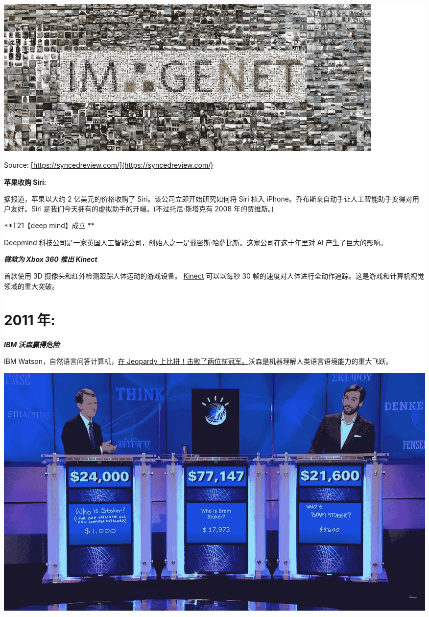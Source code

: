![](img/30c3e264e461f39229782e1323186445.png)

Source: [https://syncedreview.com/](https://syncedreview.com/)

**苹果收购 Siri:**

据报道，苹果以大约 2 亿美元的价格收购了 Siri。该公司立即开始研究如何将 Siri 植入 iPhone。乔布斯亲自动手让人工智能助手变得对用户友好。Siri 是我们今天拥有的虚拟助手的开端。(不过托尼·斯塔克有 2008 年的贾维斯。)

**T21【deep mind】成立 **

Deepmind 科技公司是一家英国人工智能公司，创始人之一是戴密斯·哈萨比斯。这家公司在这十年里对 AI 产生了巨大的影响。

***微软为 Xbox 360 推出 Kinect***

首款使用 3D 摄像头和红外检测跟踪人体运动的游戏设备。 [Kinect](https://www.techradar.com/news/gaming/microsoft-xbox-kinect-release-date-10-november-710465) 可以以每秒 30 帧的速度对人体进行全动作追踪。这是游戏和计算机视觉领域的重大突破。

# **2011 年:**

***IBM 沃森赢得危险***

IBM Watson，自然语言问答计算机，[在 Jeopardy 上比拼！击败了两位前冠军。](https://www.theguardian.com/technology/2011/feb/17/ibm-computer-watson-wins-jeopardy)沃森是机器理解人类语言语境能力的重大飞跃。

![](img/2f5dc2c022c10af85fc68d8a70d47fdb.png)
